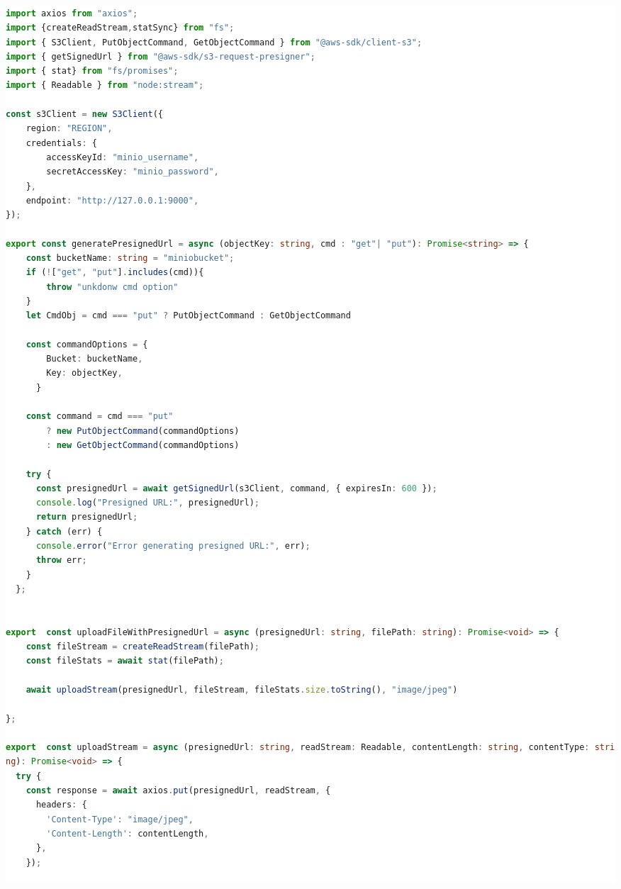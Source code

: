 ```ts
import axios from "axios";
import {createReadStream,statSync} from "fs";
import { S3Client, PutObjectCommand, GetObjectCommand } from "@aws-sdk/client-s3";
import { getSignedUrl } from "@aws-sdk/s3-request-presigner";
import { stat} from "fs/promises";
import { Readable } from "node:stream";

const s3Client = new S3Client({ 
    region: "REGION",
    credentials: {
        accessKeyId: "minio_username",
        secretAccessKey: "minio_password",
    }, 
    endpoint: "http://127.0.0.1:9000",
});

export const generatePresignedUrl = async (objectKey: string, cmd : "get"| "put"): Promise<string> => {
    const bucketName: string = "miniobucket";
    if (!["get", "put"].includes(cmd)){
        throw "unkdonw cmd option"
    }
    let CmdObj = cmd === "put" ? PutObjectCommand : GetObjectCommand

    const commandOptions = {
        Bucket: bucketName,
        Key: objectKey,
      }

    const command = cmd === "put" 
        ? new PutObjectCommand(commandOptions) 
        : new GetObjectCommand(commandOptions) 
        
    try {
      const presignedUrl = await getSignedUrl(s3Client, command, { expiresIn: 600 });
      console.log("Presigned URL:", presignedUrl);
      return presignedUrl;
    } catch (err) {
      console.error("Error generating presigned URL:", err);
      throw err;
    }
  };


export  const uploadFileWithPresignedUrl = async (presignedUrl: string, filePath: string): Promise<void> => {
    const fileStream = createReadStream(filePath);
    const fileStats = await stat(filePath);

    await uploadStream(presignedUrl, fileStream, fileStats.size.toString(), "image/jpeg")

};

export  const uploadStream = async (presignedUrl: string, readStream: Readable, contentLength: string, contentType: string): Promise<void> => {
  try {
    const response = await axios.put(presignedUrl, readStream, {
      headers: {
        'Content-Type': "image/jpeg",
        'Content-Length': contentLength,
      },
    });
  
```
